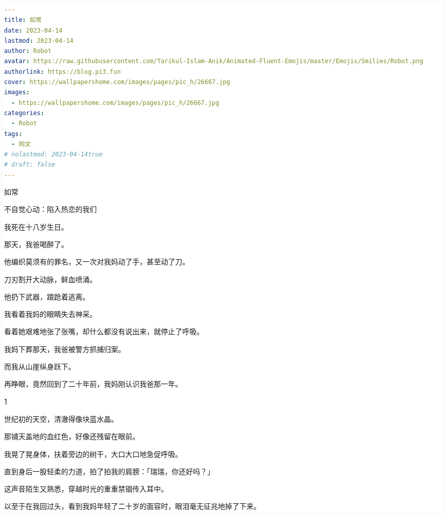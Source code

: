 ```yaml
---
title: 如常
date: 2023-04-14
lastmod: 2023-04-14
author: Robot
avatar: https://raw.githubusercontent.com/Tarikul-Islam-Anik/Animated-Fluent-Emojis/master/Emojis/Smilies/Robot.png
authorlink: https://blog.pi3.fun
cover: https://wallpapershome.com/images/pages/pic_h/26667.jpg
images:
  - https://wallpapershome.com/images/pages/pic_h/26667.jpg
categories:
  - Robot
tags:
  - 网文
# nolastmod: 2023-04-14true
# draft: false
---
```




如常

不自觉心动：陷入热恋的我们

我死在十八岁生日。

那天，我爸喝醉了。

他编织莫须有的罪名，又一次对我妈动了手，甚至动了刀。

刀刃割开大动脉，鲜血喷涌。

他扔下武器，踉跄着逃离。

我看着我妈的眼睛失去神采。

看着她艰难地张了张嘴，却什么都没有说出来，就停止了呼吸。

我妈下葬那天，我爸被警方抓捕归案。

而我从山崖纵身跃下。

再睁眼，竟然回到了二十年前，我妈刚认识我爸那一年。

1

世纪初的天空，清澈得像块蓝水晶。

那铺天盖地的血红色，好像还残留在眼前。

我晃了晃身体，扶着旁边的树干，大口大口地急促呼吸。

直到身后一股轻柔的力道，拍了拍我的肩膀：「瑞瑞，你还好吗？」

这声音陌生又熟悉，穿越时光的重重禁锢传入耳中。

以至于在我回过头，看到我妈年轻了二十岁的面容时，眼泪毫无征兆地掉了下来。

